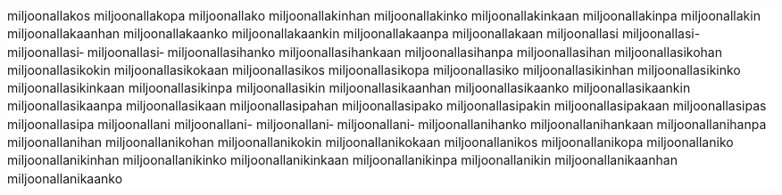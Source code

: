 miljoonallakos
miljoonallakopa
miljoonallako
miljoonallakinhan
miljoonallakinko
miljoonallakinkaan
miljoonallakinpa
miljoonallakin
miljoonallakaanhan
miljoonallakaanko
miljoonallakaankin
miljoonallakaanpa
miljoonallakaan
miljoonallasi
miljoonallasi-
miljoonallasi‐
miljoonallasi‑
miljoonallasihanko
miljoonallasihankaan
miljoonallasihanpa
miljoonallasihan
miljoonallasikohan
miljoonallasikokin
miljoonallasikokaan
miljoonallasikos
miljoonallasikopa
miljoonallasiko
miljoonallasikinhan
miljoonallasikinko
miljoonallasikinkaan
miljoonallasikinpa
miljoonallasikin
miljoonallasikaanhan
miljoonallasikaanko
miljoonallasikaankin
miljoonallasikaanpa
miljoonallasikaan
miljoonallasipahan
miljoonallasipako
miljoonallasipakin
miljoonallasipakaan
miljoonallasipas
miljoonallasipa
miljoonallani
miljoonallani-
miljoonallani‐
miljoonallani‑
miljoonallanihanko
miljoonallanihankaan
miljoonallanihanpa
miljoonallanihan
miljoonallanikohan
miljoonallanikokin
miljoonallanikokaan
miljoonallanikos
miljoonallanikopa
miljoonallaniko
miljoonallanikinhan
miljoonallanikinko
miljoonallanikinkaan
miljoonallanikinpa
miljoonallanikin
miljoonallanikaanhan
miljoonallanikaanko